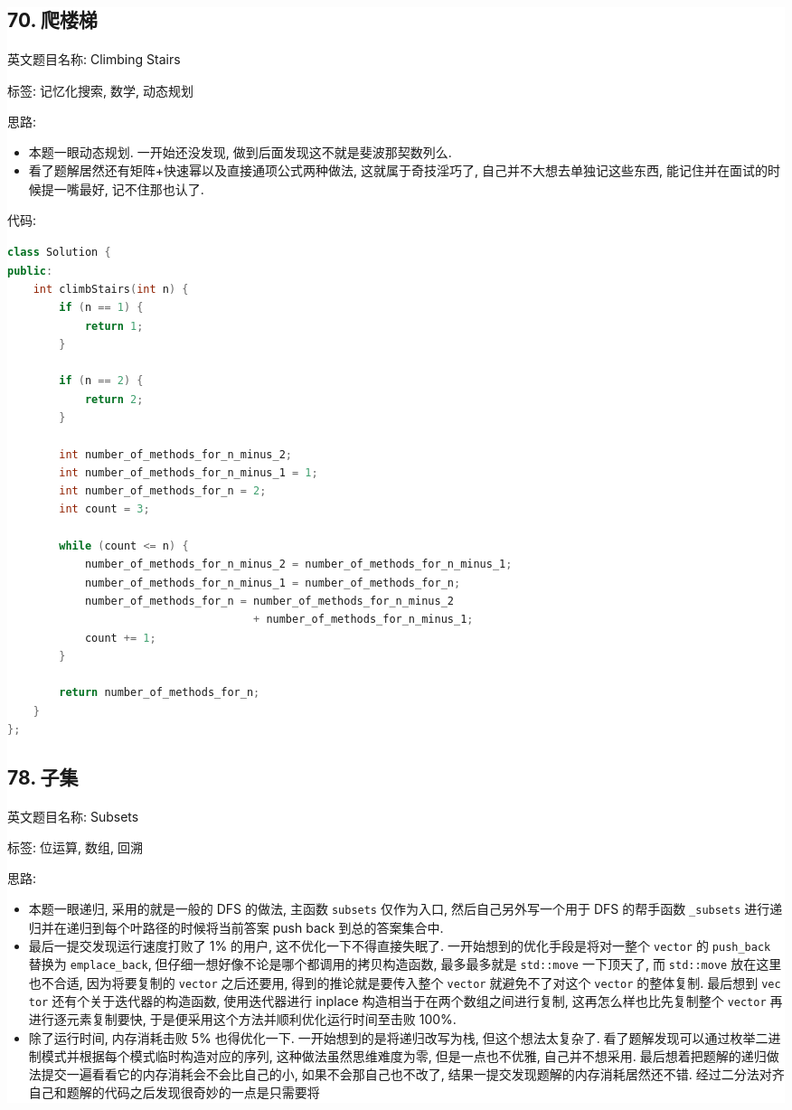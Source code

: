 ## 70. 爬楼梯

英文题目名称: Climbing Stairs

标签: 记忆化搜索, 数学, 动态规划

思路:

- 本题一眼动态规划. 一开始还没发现, 做到后面发现这不就是斐波那契数列么.
- 看了题解居然还有矩阵+快速幂以及直接通项公式两种做法, 这就属于奇技淫巧了, 自己并不大想去单独记这些东西, 能记住并在面试的时候提一嘴最好, 记不住那也认了.

代码:

```cpp
class Solution {
public:
    int climbStairs(int n) {
        if (n == 1) {
            return 1;
        }

        if (n == 2) {
            return 2;
        }

        int number_of_methods_for_n_minus_2;
        int number_of_methods_for_n_minus_1 = 1;
        int number_of_methods_for_n = 2;
        int count = 3;

        while (count <= n) {
            number_of_methods_for_n_minus_2 = number_of_methods_for_n_minus_1;
            number_of_methods_for_n_minus_1 = number_of_methods_for_n;
            number_of_methods_for_n = number_of_methods_for_n_minus_2
                                      + number_of_methods_for_n_minus_1;
            count += 1;
        }

        return number_of_methods_for_n;
    }
};
```

## 78. 子集

英文题目名称: Subsets

标签: 位运算, 数组, 回溯

思路:

- 本题一眼递归, 采用的就是一般的 DFS 的做法, 主函数 `subsets` 仅作为入口, 然后自己另外写一个用于 DFS 的帮手函数 `_subsets` 进行递归并在递归到每个叶路径的时候将当前答案 push back 到总的答案集合中.
- 最后一提交发现运行速度打败了 1% 的用户, 这不优化一下不得直接失眠了. 一开始想到的优化手段是将对一整个 `vector` 的 `push_back` 替换为 `emplace_back`, 但仔细一想好像不论是哪个都调用的拷贝构造函数, 最多最多就是 `std::move` 一下顶天了, 而 `std::move` 放在这里也不合适, 因为将要复制的 `vector` 之后还要用, 得到的推论就是要传入整个 `vector` 就避免不了对这个 `vector` 的整体复制. 最后想到 `vector` 还有个关于迭代器的构造函数, 使用迭代器进行 inplace 构造相当于在两个数组之间进行复制, 这再怎么样也比先复制整个 `vector` 再进行逐元素复制要快, 于是便采用这个方法并顺利优化运行时间至击败 100%.
- 除了运行时间, 内存消耗击败 5% 也得优化一下. 一开始想到的是将递归改写为栈, 但这个想法太复杂了. 看了题解发现可以通过枚举二进制模式并根据每个模式临时构造对应的序列, 这种做法虽然思维难度为零, 但是一点也不优雅, 自己并不想采用. 最后想着把题解的递归做法提交一遍看看它的内存消耗会不会比自己的小, 如果不会那自己也不改了, 结果一提交发现题解的内存消耗居然还不错. 经过二分法对齐自己和题解的代码之后发现很奇妙的一点是只需要将
